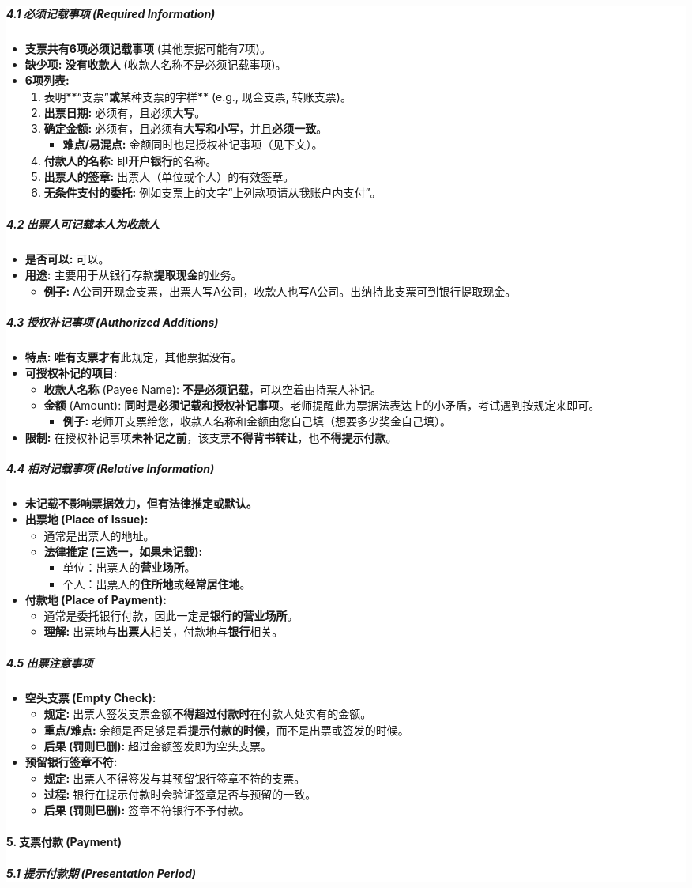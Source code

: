 ##### 4.1 必须记载事项 (Required Information)

- **支票共有6项必须记载事项** (其他票据可能有7项)。
- **缺少项:** **没有收款人** (收款人名称不是必须记载事项)。
- **6项列表:**
    1. 表明**“支票”**或**某种支票的字样** (e.g., 现金支票, 转账支票)。
    2. **出票日期:** 必须有，且必须**大写**。
    3. **确定金额:** 必须有，且必须有**大写和小写**，并且**必须一致**。
        - **难点/易混点:** 金额同时也是授权补记事项（见下文）。
    4. **付款人的名称:** 即**开户银行**的名称。
    5. **出票人的签章:** 出票人（单位或个人）的有效签章。
    6. **无条件支付的委托:** 例如支票上的文字“上列款项请从我账户内支付”。

##### 4.2 出票人可记载本人为收款人

- **是否可以:** 可以。
- **用途:** 主要用于从银行存款**提取现金**的业务。
    - **例子:** A公司开现金支票，出票人写A公司，收款人也写A公司。出纳持此支票可到银行提取现金。

##### 4.3 授权补记事项 (Authorized Additions)

- **特点:** **唯有支票才有**此规定，其他票据没有。
- **可授权补记的项目:**
    - **收款人名称** (Payee Name): **不是必须记载**，可以空着由持票人补记。
    - **金额** (Amount): **同时是必须记载和授权补记事项**。老师提醒此为票据法表达上的小矛盾，考试遇到按规定来即可。
        - **例子:** 老师开支票给您，收款人名称和金额由您自己填（想要多少奖金自己填）。
- **限制:** 在授权补记事项**未补记之前**，该支票**不得背书转让**，也**不得提示付款**。

##### 4.4 相对记载事项 (Relative Information)

- **未记载不影响票据效力，但有法律推定或默认。**
- **出票地 (Place of Issue):**
    - 通常是出票人的地址。
    - **法律推定 (三选一，如果未记载):**
        - 单位：出票人的**营业场所**。
        - 个人：出票人的**住所地**或**经常居住地**。
- **付款地 (Place of Payment):**
    - 通常是委托银行付款，因此一定是**银行的营业场所**。
    - **理解:** 出票地与**出票人**相关，付款地与**银行**相关。

##### 4.5 出票注意事项

- **空头支票 (Empty Check):**
    - **规定:** 出票人签发支票金额**不得超过付款时**在付款人处实有的金额。
    - **重点/难点:** 余额是否足够是看**提示付款的时候**，而不是出票或签发的时候。
    - **后果 (罚则已删):** 超过金额签发即为空头支票。
- **预留银行签章不符:**
    - **规定:** 出票人不得签发与其预留银行签章不符的支票。
    - **过程:** 银行在提示付款时会验证签章是否与预留的一致。
    - **后果 (罚则已删):** 签章不符银行不予付款。

#### 5. 支票付款 (Payment)

##### 5.1 提示付款期 (Presentation Period)
